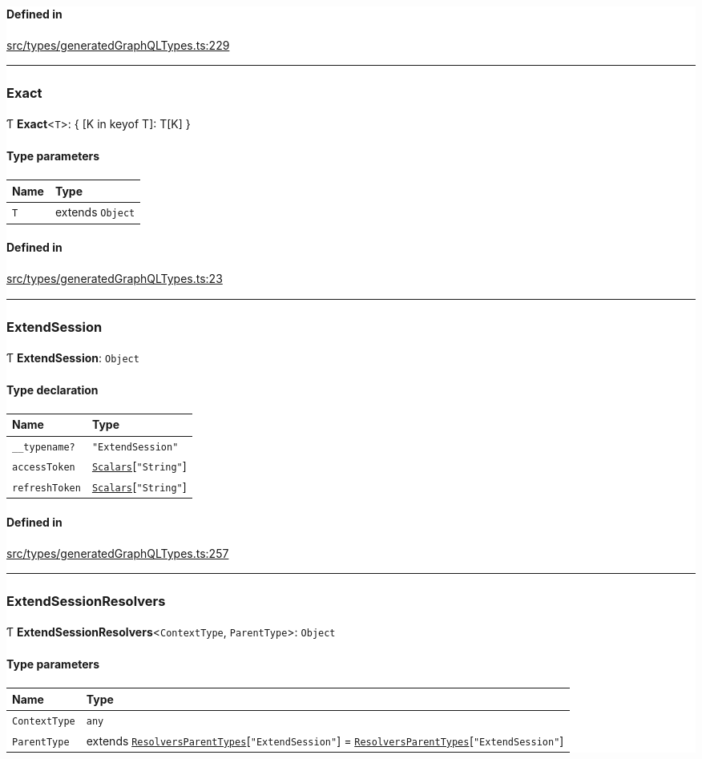 #### Defined in

[src/types/generatedGraphQLTypes.ts:229](https://github.com/Nitya-Pasrija/talawa-api/blob/d3a6af9/src/types/generatedGraphQLTypes.ts#L229)

___

### Exact

Ƭ **Exact**<`T`\>: { [K in keyof T]: T[K] }

#### Type parameters

| Name | Type |
| :------ | :------ |
| `T` | extends `Object` |

#### Defined in

[src/types/generatedGraphQLTypes.ts:23](https://github.com/Nitya-Pasrija/talawa-api/blob/d3a6af9/src/types/generatedGraphQLTypes.ts#L23)

___

### ExtendSession

Ƭ **ExtendSession**: `Object`

#### Type declaration

| Name | Type |
| :------ | :------ |
| `__typename?` | ``"ExtendSession"`` |
| `accessToken` | [`Scalars`](types_generatedGraphQLTypes.md#scalars)[``"String"``] |
| `refreshToken` | [`Scalars`](types_generatedGraphQLTypes.md#scalars)[``"String"``] |

#### Defined in

[src/types/generatedGraphQLTypes.ts:257](https://github.com/Nitya-Pasrija/talawa-api/blob/d3a6af9/src/types/generatedGraphQLTypes.ts#L257)

___

### ExtendSessionResolvers

Ƭ **ExtendSessionResolvers**<`ContextType`, `ParentType`\>: `Object`

#### Type parameters

| Name | Type |
| :------ | :------ |
| `ContextType` | `any` |
| `ParentType` | extends [`ResolversParentTypes`](types_generatedGraphQLTypes.md#resolversparenttypes)[``"ExtendSession"``] = [`ResolversParentTypes`](types_generatedGraphQLTypes.md#resolversparenttypes)[``"ExtendSession"``] |

